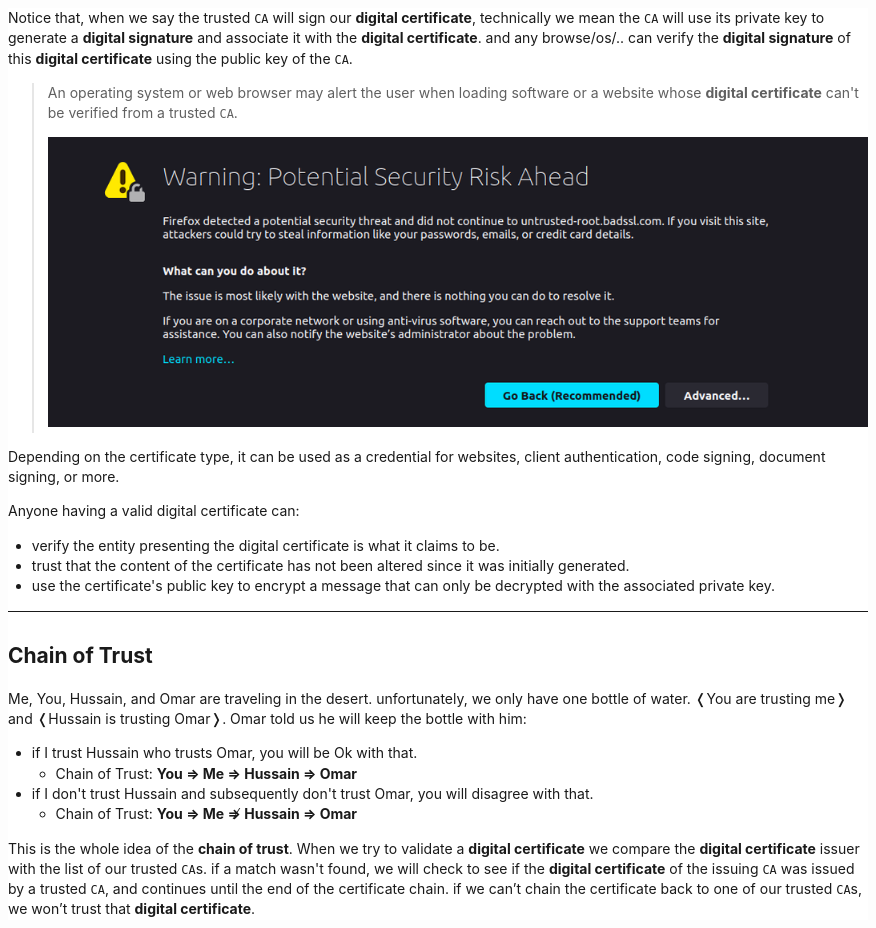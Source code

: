 Notice that, when we say the trusted `CA` will sign our **digital certificate**, technically we mean the `CA` will use its private key to generate a **digital signature** and associate it with the **digital certificate**. and any browse/os/.. can verify the **digital signature** of this **digital certificate** using the public key of the `CA`.

> An operating system or web browser may alert the user when loading software or a website whose **digital certificate** can't be verified from a trusted `CA`.
> 
> ![not-secure](/articles-data/2021-07-02_seriously_why_we_are_using_ssl_certificates/images/not-secure.png)

Depending on the certificate type, it can be used as a credential for websites, client authentication, code signing, document signing, or more.

Anyone having a valid digital certificate can:
- verify the entity presenting the digital certificate is what it claims to be.
- trust that the content of the certificate has not been altered since it was initially generated.
- use the certificate's public key to encrypt a message that can only be decrypted with the associated private key.

---

## <a id="sec-4"></a> Chain of Trust

Me, You, Hussain, and Omar are traveling in the desert. unfortunately, we only have one bottle of water. ❬You are trusting me❭ and ❬Hussain is trusting Omar❭. Omar told us he will keep the bottle with him:

- if I trust Hussain who trusts Omar, you will be Ok with that.
    - Chain of Trust: **You ⇒ Me ⇒ Hussain ⇒ Omar**
- if I don't trust Hussain and subsequently don't trust Omar, you will disagree with that.
    - Chain of Trust: **You ⇒ Me ⇏ Hussain ⇒ Omar**

This is the whole idea of the **chain of trust**. When we try to validate a **digital certificate** we compare the **digital certificate** issuer with the list of our trusted `CA`s. if a match wasn't found, we will check to see if the **digital certificate** of the issuing `CA` was issued by a trusted `CA`, and continues until the end of the certificate chain. if we can’t chain the certificate back to one of our trusted `CA`s, we won’t trust that **digital certificate**.
